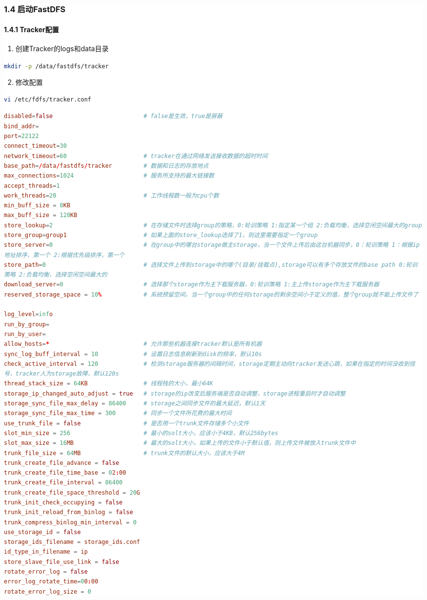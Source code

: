 ### 1.4 启动FastDFS

#### 1.4.1 Tracker配置

1. 创建Tracker的logs和data目录

```bash
mkdir -p /data/fastdfs/tracker
```

2. 修改配置

```bash
vi /etc/fdfs/tracker.conf
```

```conf
disabled=false                          # false是生效，true是屏蔽
bind_addr=
port=22122
connect_timeout=30
network_timeout=60                      # tracker在通过网络发送接收数据的超时时间
base_path=/data/fastdfs/tracker         # 数据和日志的存放地点
max_connections=1024                    # 服务所支持的最大链接数
accept_threads=1
work_threads=20                         # 工作线程数一般为cpu个数
min_buff_size = 8KB
max_buff_size = 128KB
store_lookup=2                          # 在存储文件时选择group的策略，0:轮训策略 1:指定某一个组 2:负载均衡，选择空闲空间最大的group
store_group=group1                      # 如果上面的store_lookup选择了1，则这里需要指定一个group
store_server=0                          # 在group中的哪台storage做主storage，当一个文件上传后由这台机器同步，0：轮训策略 1：根据ip地址排序，第一个 2:根据优先级排序，第一个
store_path=0                            # 选择文件上传到storage中的哪个(目录/挂载点),storage可以有多个存放文件的base path 0:轮训策略 2:负载均衡，选择空闲空间最大的
download_server=0                       # 选择那个storage作为主下载服务器，0:轮训策略 1:主上传storage作为主下载服务器
reserved_storage_space = 10%            # 系统预留空间，当一个group中的任何storage的剩余空间小于定义的值，整个group就不能上传文件了

log_level=info
run_by_group=
run_by_user=
allow_hosts=*                           # 允许那些机器连接tracker默认是所有机器
sync_log_buff_interval = 10             # 设置日志信息刷新到disk的频率，默认10s
check_active_interval = 120             # 检测storage服务器的间隔时间，storage定期主动向tracker发送心跳，如果在指定的时间没收到信号，tracker人为storage故障，默认120s
thread_stack_size = 64KB                # 线程栈的大小，最小64K
storage_ip_changed_auto_adjust = true   # storage的ip改变后服务端是否自动调整，storage进程重启时才自动调整
storage_sync_file_max_delay = 86400     # storage之间同步文件的最大延迟，默认1天
storage_sync_file_max_time = 300        # 同步一个文件所花费的最大时间
use_trunk_file = false                  # 是否用一个trunk文件存储多个小文件
slot_min_size = 256                     # 最小的solt大小，应该小于4KB，默认256bytes
slot_max_size = 16MB                    # 最大的solt大小，如果上传的文件小于默认值，则上传文件被放入trunk文件中
trunk_file_size = 64MB                  # trunk文件的默认大小，应该大于4M 
trunk_create_file_advance = false
trunk_create_file_time_base = 02:00
trunk_create_file_interval = 86400
trunk_create_file_space_threshold = 20G
trunk_init_check_occupying = false
trunk_init_reload_from_binlog = false
trunk_compress_binlog_min_interval = 0
use_storage_id = false
storage_ids_filename = storage_ids.conf
id_type_in_filename = ip
store_slave_file_use_link = false
rotate_error_log = false
error_log_rotate_time=00:00
rotate_error_log_size = 0
```